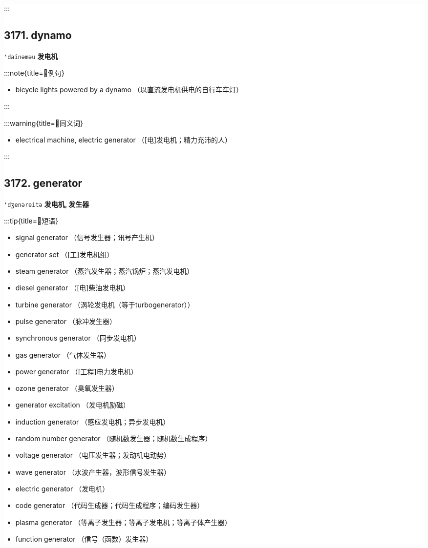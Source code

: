 :::


## 3171. dynamo

`'dainəməu`  **发电机**

:::note{title=🎤例句}

- bicycle lights powered by a dynamo （以直流发电机供电的自行车车灯）

:::

:::warning{title=🤔同义词}

- electrical machine, electric generator （[电]发电机；精力充沛的人）

:::


## 3172. generator

`'dʒenəreitə`  **发电机, 发生器**

:::tip{title=🤩短语}

- signal generator （信号发生器；讯号产生机）

- generator set （[工]发电机组）

- steam generator （蒸汽发生器；蒸汽锅炉；蒸汽发电机）

- diesel generator （[电]柴油发电机）

- turbine generator （涡轮发电机（等于turbogenerator））

- pulse generator （脉冲发生器）

- synchronous generator （同步发电机）

- gas generator （气体发生器）

- power generator （[工程]电力发电机）

- ozone generator （臭氧发生器）

- generator excitation （发电机励磁）

- induction generator （感应发电机；异步发电机）

- random number generator （随机数发生器；随机数生成程序）

- voltage generator （电压发生器；发动机电动势）

- wave generator （水波产生器，波形信号发生器）

- electric generator （发电机）

- code generator （代码生成器；代码生成程序；编码发生器）

- plasma generator （等离子发生器；等离子发电机；等离子体产生器）

- function generator （信号（函数）发生器）

